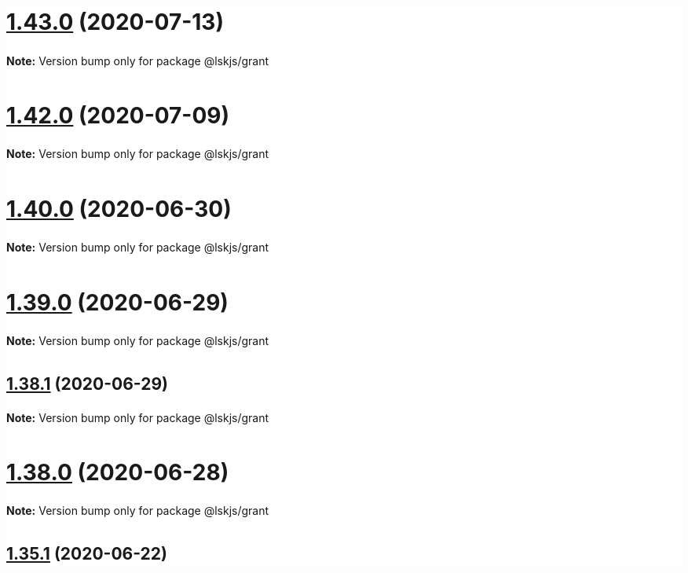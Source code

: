 



# [1.43.0](https://github.com/lskjs/lskjs/tree/master/packages/grant/compare/v1.42.0...v1.43.0) (2020-07-13)

**Note:** Version bump only for package @lskjs/grant





# [1.42.0](https://github.com/lskjs/lskjs/tree/master/packages/grant/compare/v1.41.2...v1.42.0) (2020-07-09)

**Note:** Version bump only for package @lskjs/grant





# [1.40.0](https://github.com/lskjs/lskjs/tree/master/packages/grant/compare/v1.39.1...v1.40.0) (2020-06-30)

**Note:** Version bump only for package @lskjs/grant





# [1.39.0](https://github.com/lskjs/lskjs/tree/master/packages/grant/compare/v1.38.1...v1.39.0) (2020-06-29)

**Note:** Version bump only for package @lskjs/grant





## [1.38.1](https://github.com/lskjs/lskjs/tree/master/packages/grant/compare/v1.38.0...v1.38.1) (2020-06-29)

**Note:** Version bump only for package @lskjs/grant





# [1.38.0](https://github.com/lskjs/lskjs/tree/master/packages/grant/compare/v1.37.0...v1.38.0) (2020-06-28)

**Note:** Version bump only for package @lskjs/grant





## [1.35.1](https://github.com/lskjs/lskjs/tree/master/packages/grant/compare/v1.35.0...v1.35.1) (2020-06-22)
